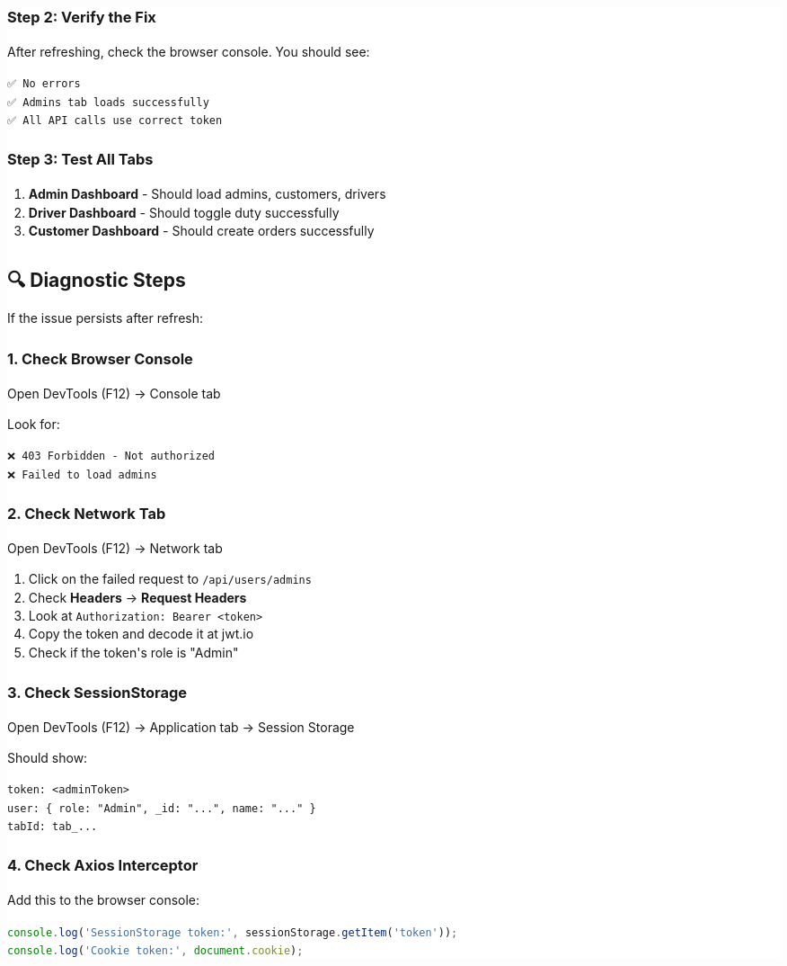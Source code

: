 ### **Step 2: Verify the Fix**

After refreshing, check the browser console. You should see:

```
✅ No errors
✅ Admins tab loads successfully
✅ All API calls use correct token
```

### **Step 3: Test All Tabs**

1. **Admin Dashboard** - Should load admins, customers, drivers
2. **Driver Dashboard** - Should toggle duty successfully
3. **Customer Dashboard** - Should create orders successfully

## 🔍 Diagnostic Steps

If the issue persists after refresh:

### **1. Check Browser Console**

Open DevTools (F12) → Console tab

Look for:
```
❌ 403 Forbidden - Not authorized
❌ Failed to load admins
```

### **2. Check Network Tab**

Open DevTools (F12) → Network tab

1. Click on the failed request to `/api/users/admins`
2. Check **Headers** → **Request Headers**
3. Look at `Authorization: Bearer <token>`
4. Copy the token and decode it at jwt.io
5. Check if the token's role is "Admin"

### **3. Check SessionStorage**

Open DevTools (F12) → Application tab → Session Storage

Should show:
```
token: <adminToken>
user: { role: "Admin", _id: "...", name: "..." }
tabId: tab_...
```

### **4. Check Axios Interceptor**

Add this to the browser console:
```javascript
console.log('SessionStorage token:', sessionStorage.getItem('token'));
console.log('Cookie token:', document.cookie);
```
